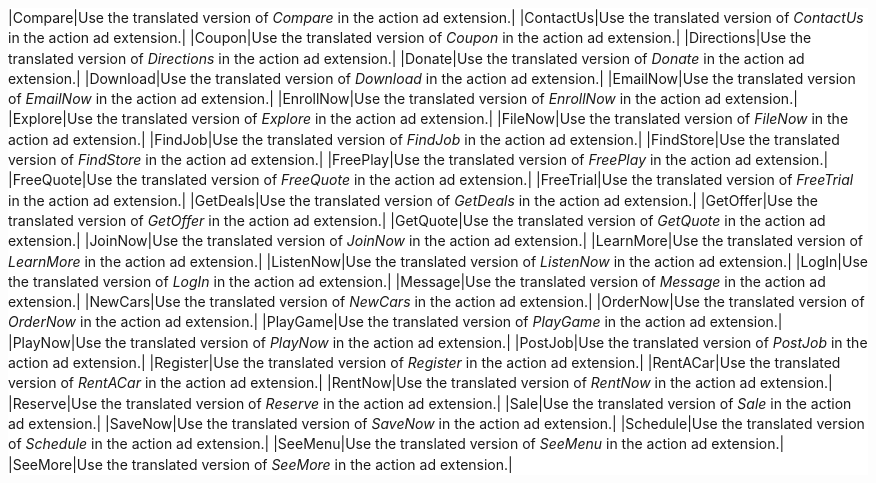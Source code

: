 |<a name="compare"></a>Compare|Use the translated version of *Compare* in the action ad extension.|
|<a name="contactus"></a>ContactUs|Use the translated version of *ContactUs* in the action ad extension.|
|<a name="coupon"></a>Coupon|Use the translated version of *Coupon* in the action ad extension.|
|<a name="directions"></a>Directions|Use the translated version of *Directions* in the action ad extension.|
|<a name="donate"></a>Donate|Use the translated version of *Donate* in the action ad extension.|
|<a name="download"></a>Download|Use the translated version of *Download* in the action ad extension.|
|<a name="emailnow"></a>EmailNow|Use the translated version of *EmailNow* in the action ad extension.|
|<a name="enrollnow"></a>EnrollNow|Use the translated version of *EnrollNow* in the action ad extension.|
|<a name="explore"></a>Explore|Use the translated version of *Explore* in the action ad extension.|
|<a name="filenow"></a>FileNow|Use the translated version of *FileNow* in the action ad extension.|
|<a name="findjob"></a>FindJob|Use the translated version of *FindJob* in the action ad extension.|
|<a name="findstore"></a>FindStore|Use the translated version of *FindStore* in the action ad extension.|
|<a name="freeplay"></a>FreePlay|Use the translated version of *FreePlay* in the action ad extension.|
|<a name="freequote"></a>FreeQuote|Use the translated version of *FreeQuote* in the action ad extension.|
|<a name="freetrial"></a>FreeTrial|Use the translated version of *FreeTrial* in the action ad extension.|
|<a name="getdeals"></a>GetDeals|Use the translated version of *GetDeals* in the action ad extension.|
|<a name="getoffer"></a>GetOffer|Use the translated version of *GetOffer* in the action ad extension.|
|<a name="getquote"></a>GetQuote|Use the translated version of *GetQuote* in the action ad extension.|
|<a name="joinnow"></a>JoinNow|Use the translated version of *JoinNow* in the action ad extension.|
|<a name="learnmore"></a>LearnMore|Use the translated version of *LearnMore* in the action ad extension.|
|<a name="listennow"></a>ListenNow|Use the translated version of *ListenNow* in the action ad extension.|
|<a name="login"></a>LogIn|Use the translated version of *LogIn* in the action ad extension.|
|<a name="message"></a>Message|Use the translated version of *Message* in the action ad extension.|
|<a name="newcars"></a>NewCars|Use the translated version of *NewCars* in the action ad extension.|
|<a name="ordernow"></a>OrderNow|Use the translated version of *OrderNow* in the action ad extension.|
|<a name="playgame"></a>PlayGame|Use the translated version of *PlayGame* in the action ad extension.|
|<a name="playnow"></a>PlayNow|Use the translated version of *PlayNow* in the action ad extension.|
|<a name="postjob"></a>PostJob|Use the translated version of *PostJob* in the action ad extension.|
|<a name="register"></a>Register|Use the translated version of *Register* in the action ad extension.|
|<a name="rentacar"></a>RentACar|Use the translated version of *RentACar* in the action ad extension.|
|<a name="rentnow"></a>RentNow|Use the translated version of *RentNow* in the action ad extension.|
|<a name="reserve"></a>Reserve|Use the translated version of *Reserve* in the action ad extension.|
|<a name="sale"></a>Sale|Use the translated version of *Sale* in the action ad extension.|
|<a name="savenow"></a>SaveNow|Use the translated version of *SaveNow* in the action ad extension.|
|<a name="schedule"></a>Schedule|Use the translated version of *Schedule* in the action ad extension.|
|<a name="seemenu"></a>SeeMenu|Use the translated version of *SeeMenu* in the action ad extension.|
|<a name="seemore"></a>SeeMore|Use the translated version of *SeeMore* in the action ad extension.|